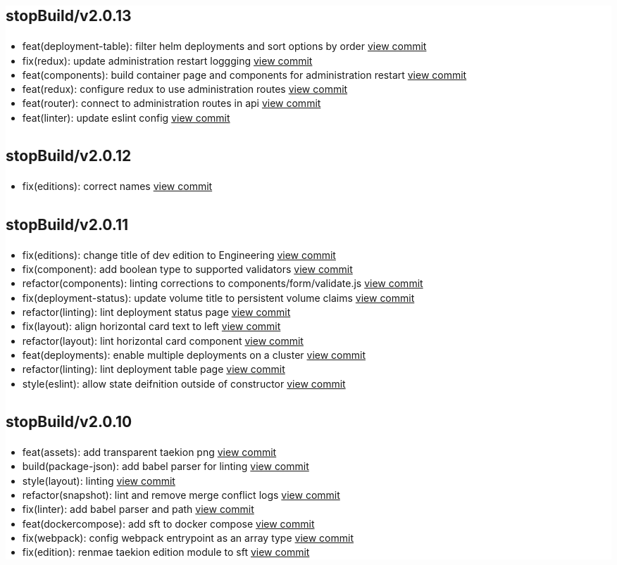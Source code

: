 ## stopBuild/v2.0.13

* feat(deployment-table): filter helm deployments and sort options by order [view commit](https://github.com/catenasys/sextant/commit/e815caa01f6d6bfd9cf68a900aa9194fa60a1eab)
* fix(redux): update administration restart loggging [view commit](https://github.com/catenasys/sextant/commit/d8097341604a2874339c3ffbb0405132f27f49d5)
* feat(components): build container page and components for administration restart [view commit](https://github.com/catenasys/sextant/commit/250b0c422047f010b2fada019731ad295246c565)
* feat(redux): configure redux to use administration routes [view commit](https://github.com/catenasys/sextant/commit/b48a7163633996c0f915cb844536cc0bba54ebc2)
* feat(router): connect to administration routes in api [view commit](https://github.com/catenasys/sextant/commit/bcedef6816cedd0fef9e059883f61707e08fc2b9)
* feat(linter): update eslint config [view commit](https://github.com/catenasys/sextant/commit/bc8ce382eba9a0bbce4f8d75ceafa498c8902836)

## stopBuild/v2.0.12

* fix(editions): correct names [view commit](https://github.com/catenasys/sextant/commit/fb27f9510fc2e18a76c53ac2541b5b153fe02e99)

## stopBuild/v2.0.11

* fix(editions): change title of dev edition to Engineering [view commit](https://github.com/catenasys/sextant/commit/be5f709d2431506e0a93645885e6b0f9c1f0cb66)
* fix(component): add boolean type to supported validators [view commit](https://github.com/catenasys/sextant/commit/7a7d70e47ca379194d61bd128fee67cee74f27aa)
* refactor(components): linting corrections to components/form/validate.js [view commit](https://github.com/catenasys/sextant/commit/4bd149e042da5eac3e4c862f9e64e43a3f628373)
* fix(deployment-status): update volume title to persistent volume claims [view commit](https://github.com/catenasys/sextant/commit/fd90141bfdbe42118310faf773144de3d76ad66a)
* refactor(linting): lint deployment status page [view commit](https://github.com/catenasys/sextant/commit/31bb2c0b667078581a4ad6d23d79fc653663ed27)
* fix(layout): align horizontal card text to left [view commit](https://github.com/catenasys/sextant/commit/359c80f0917b7d7911b63c02c407af7d94f5854d)
* refactor(layout): lint horizontal card component [view commit](https://github.com/catenasys/sextant/commit/3f7bd1671141354b32dd2a9e746ae8fa06a29dc4)
* feat(deployments): enable multiple deployments on a cluster [view commit](https://github.com/catenasys/sextant/commit/cd8ee22f3bac2a67d435e613e3b40cd0dfcdff2c)
* refactor(linting): lint deployment table page [view commit](https://github.com/catenasys/sextant/commit/1b0625590ca4c39d7a37dd80bae4b2431815c718)
* style(eslint): allow state deifnition outside of constructor [view commit](https://github.com/catenasys/sextant/commit/ec13b12410fb90b27027db346871babe238f8b0d)

## stopBuild/v2.0.10

* feat(assets): add transparent taekion png [view commit](https://github.com/catenasys/sextant/commit/f00180e8a7b8b115d7cf6d6933463a0a401a8651)
* build(package-json): add babel parser for linting [view commit](https://github.com/catenasys/sextant/commit/c2dc068a51eb1044a410c469db9319306336872c)
* style(layout): linting [view commit](https://github.com/catenasys/sextant/commit/a810495a03680d82db6b5d7480d55f8e2a051727)
* refactor(snapshot): lint and remove merge conflict logs [view commit](https://github.com/catenasys/sextant/commit/1c1db486dae0795d504f51d0924b78dcc0bcac9d)
* fix(linter): add babel parser and path [view commit](https://github.com/catenasys/sextant/commit/30662be52ee54e54d870f1d2d5caa7eaea27aba0)
* feat(dockercompose): add sft to docker compose [view commit](https://github.com/catenasys/sextant/commit/24afe85df64bd847e7aa3fd2fa57c1a0c6ff9a38)
* fix(webpack): config webpack entrypoint as an array type [view commit](https://github.com/catenasys/sextant/commit/ad3f9dc03886fd6abf34c0c171f6cfa9b7f45f36)
* fix(edition): renmae taekion edition module to sft [view commit](https://github.com/catenasys/sextant/commit/21c9ddc848212bee945022a82b25a9a439b056b2)